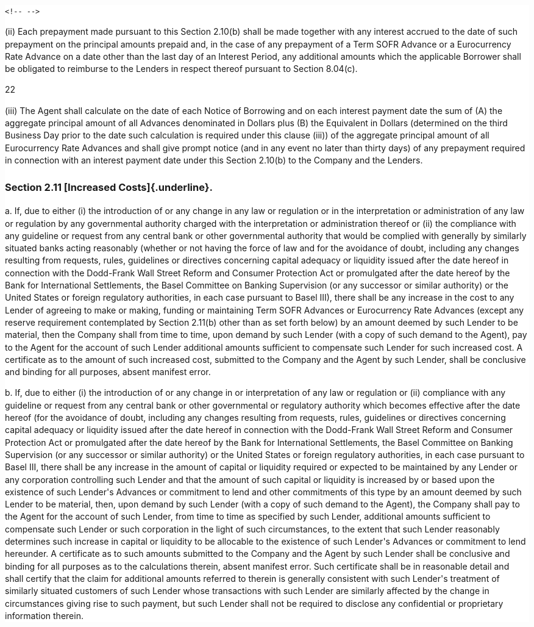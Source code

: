 ```{=html}
<!-- -->
```
(ii) Each prepayment made pursuant to this Section 2.10(b) shall be made together with any interest accrued to the date of such prepayment on the principal amounts prepaid and, in the case of any prepayment of a Term SOFR Advance or a Eurocurrency Rate Advance on a date other than the last day of an Interest Period, any additional amounts which the applicable Borrower shall be obligated to reimburse to the Lenders in respect thereof pursuant to Section 8.04(c).

22

(iii) The Agent shall calculate on the date of each Notice of Borrowing and on each interest payment date the sum of (A) the aggregate principal amount of all Advances denominated in Dollars plus (B) the Equivalent in Dollars (determined on the third Business Day prior to the date such calculation is required under this clause (iii)) of the aggregate principal amount of all Eurocurrency Rate Advances and shall give prompt notice (and in any event no later than thirty days) of any prepayment required in connection with an interest payment date under this Section 2.10(b) to the Company and the Lenders.

### Section 2.11 [Increased Costs]{.underline}.

a.  If, due to either (i) the introduction of or any change in any law or regulation or in the interpretation or administration of any law or regulation by any governmental authority charged with the interpretation or administration thereof or (ii) the compliance with any guideline or request from any central bank or other governmental authority that would be complied with generally by similarly situated banks acting reasonably (whether or not having the force of law and for the avoidance of doubt, including any changes resulting from requests, rules, guidelines or directives concerning capital adequacy or liquidity issued after the date hereof in connection with the Dodd-Frank Wall Street Reform and Consumer Protection Act or promulgated after the date hereof by the Bank for International Settlements, the Basel Committee on Banking Supervision (or any successor or similar authority) or the United States or foreign regulatory authorities, in each case pursuant to Basel III), there shall be any increase in the cost to any Lender of agreeing to make or making, funding or maintaining Term SOFR Advances or Eurocurrency Rate Advances (except any reserve requirement contemplated by Section 2.11(b) other than as set forth below) by an amount deemed by such Lender to be material, then the Company shall from time to time, upon demand by such Lender (with a copy of such demand to the Agent), pay to the Agent for the account of such Lender additional amounts sufficient to compensate such Lender for such increased cost. A certificate as to the amount of such increased cost, submitted to the Company and the Agent by such Lender, shall be conclusive and binding for all purposes, absent manifest error.

b.  If, due to either (i) the introduction of or any change in or interpretation of any law or regulation or (ii) compliance with any guideline or request from any central bank or other governmental or regulatory authority which becomes effective after the date hereof (for the avoidance of doubt, including any changes resulting from requests, rules, guidelines or directives concerning capital adequacy or liquidity issued after the date hereof in connection with the Dodd-Frank Wall Street Reform and Consumer Protection Act or promulgated after the date hereof by the Bank for International Settlements, the Basel Committee on Banking Supervision (or any successor or similar authority) or the United States or foreign regulatory authorities, in each case pursuant to Basel III, there shall be any increase in the amount of capital or liquidity required or expected to be maintained by any Lender or any corporation controlling such Lender and that the amount of such capital or liquidity is increased by or based upon the existence of such Lender's Advances or commitment to lend and other commitments of this type by an amount deemed by such Lender to be material, then, upon demand by such Lender (with a copy of such demand to the Agent), the Company shall pay to the Agent for the account of such Lender, from time to time as specified by such Lender, additional amounts sufficient to compensate such Lender or such corporation in the light of such circumstances, to the extent that such Lender reasonably determines such increase in capital or liquidity to be allocable to the existence of such Lender's Advances or commitment to lend hereunder. A certificate as to such amounts submitted to the Company and the Agent by such Lender shall be conclusive and binding for all purposes as to the calculations therein, absent manifest error. Such certificate shall be in reasonable detail and shall certify that the claim for additional amounts referred to therein is generally consistent with such Lender's treatment of similarly situated customers of such Lender whose transactions with such Lender are similarly affected by the change in circumstances giving rise to such payment, but such Lender shall not be required to disclose any confidential or proprietary information therein.
